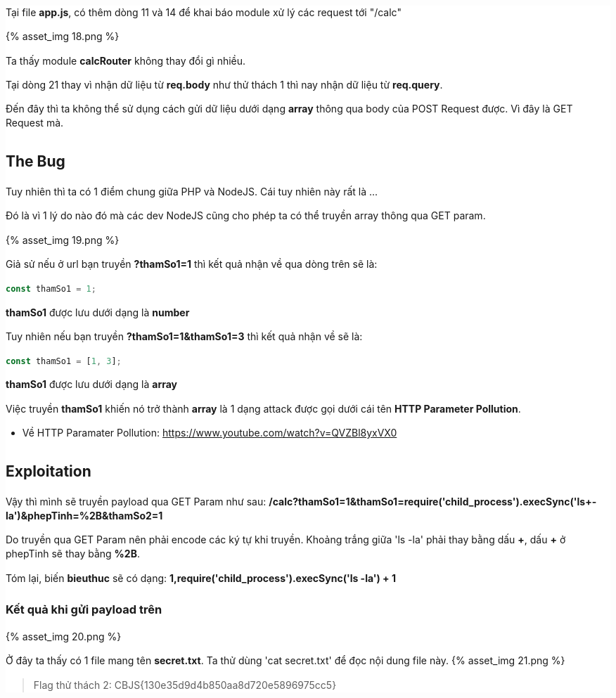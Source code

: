 Tại file **app.js**, có thêm dòng 11 và 14 để khai báo module xử lý các request tới "/calc"

{% asset_img 18.png %}

Ta thấy module **calcRouter** không thay đổi gì nhiều.

Tại dòng 21 thay vì nhận dữ liệu từ **req.body** như thử thách 1 thì nay nhận dữ liệu từ **req.query**.

Đến đây thì ta không thể sử dụng cách gửi dữ liệu dưới dạng **array** thông qua body của POST Request được. Vì đây là GET Request mà.

## The Bug

Tuy nhiên thì ta có 1 điểm chung giữa PHP và NodeJS. Cái tuy nhiên này rất là ...

Đó là vì 1 lý do nào đó mà các dev NodeJS cũng cho phép ta có thể truyền array thông qua GET param.

{% asset_img 19.png %}

Giả sử nếu ở url bạn truyền **?thamSo1=1** thì kết quả nhận về qua dòng trên sẽ là:

```javascript
const thamSo1 = 1;
```

**thamSo1** được lưu dưới dạng là **number**

Tuy nhiên nếu bạn truyền **?thamSo1=1&thamSo1=3** thì kết quả nhận về sẽ là:

```javascript
const thamSo1 = [1, 3];
```

**thamSo1** được lưu dưới dạng là **array**

Việc truyền **thamSo1** khiến nó trở thành **array** là 1 dạng attack được gọi dưới cái tên **HTTP Parameter Pollution**.

- Về HTTP Paramater Pollution: https://www.youtube.com/watch?v=QVZBl8yxVX0

## Exploitation

Vậy thì mình sẽ truyền payload qua GET Param như sau: **/calc?thamSo1=1&thamSo1=require('child_process').execSync('ls+-la')&phepTinh=%2B&thamSo2=1**

Do truyền qua GET Param nên phải encode các ký tự khi truyền. Khoảng trắng giữa 'ls -la' phải thay bằng dấu **+**, dấu **+** ở phepTinh sẽ thay bằng **%2B**.

Tóm lại, biến **bieuthuc** sẽ có dạng: **1,require('child_process').execSync('ls -la') + 1**

### Kết quả khi gửi payload trên

{% asset_img 20.png %}

Ở đây ta thấy có 1 file mang tên **secret.txt**. Ta thử dùng 'cat secret.txt' để đọc nội dung file này.
{% asset_img 21.png %}

> Flag thử thách 2: CBJS{130e35d9d4b850aa8d720e5896975cc5}
